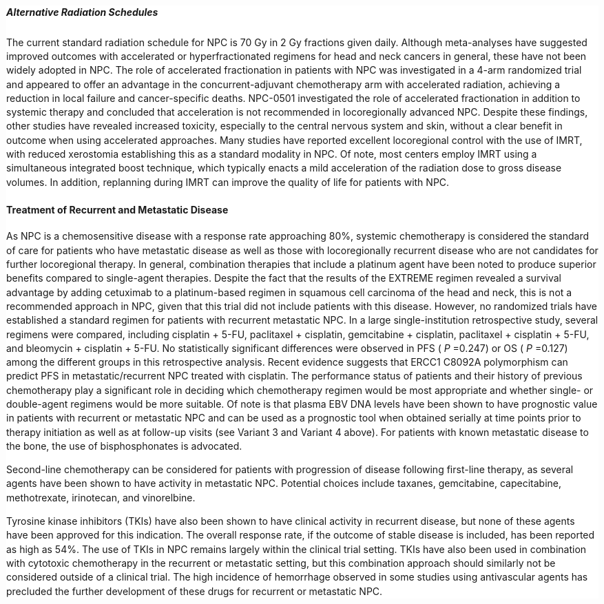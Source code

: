 
#####  Alternative Radiation Schedules 


The current standard radiation schedule for NPC is 70 Gy in 2 Gy fractions given daily. Although meta-analyses have suggested improved outcomes with accelerated or hyperfractionated regimens for head and neck cancers in general, these have not been widely adopted in NPC. The role of accelerated fractionation in patients with NPC was investigated in a 4-arm randomized trial and appeared to offer an advantage in the concurrent-adjuvant chemotherapy arm with accelerated radiation, achieving a reduction in local failure and cancer-specific deaths. NPC-0501 investigated the role of accelerated fractionation in addition to systemic therapy and concluded that acceleration is not recommended in locoregionally advanced NPC. Despite these findings, other studies have revealed increased toxicity, especially to the central nervous system and skin, without a clear benefit in outcome when using accelerated approaches. Many studies have reported excellent locoregional control with the use of IMRT, with reduced xerostomia establishing this as a standard modality in NPC. Of note, most centers employ IMRT using a simultaneous integrated boost technique, which typically enacts a mild acceleration of the radiation dose to gross disease volumes. In addition, replanning during IMRT can improve the quality of life for patients with NPC. 


####  Treatment of Recurrent and Metastatic Disease 


As NPC is a chemosensitive disease with a response rate approaching 80%, systemic chemotherapy is considered the standard of care for patients who have metastatic disease as well as those with locoregionally recurrent disease who are not candidates for further locoregional therapy. In general, combination therapies that include a platinum agent have been noted to produce superior benefits compared to single-agent therapies. Despite the fact that the results of the EXTREME regimen revealed a survival advantage by adding cetuximab to a platinum-based regimen in squamous cell carcinoma of the head and neck, this is not a recommended approach in NPC, given that this trial did not include patients with this disease. However, no randomized trials have established a standard regimen for patients with recurrent metastatic NPC. In a large single-institution retrospective study, several regimens were compared, including cisplatin + 5-FU, paclitaxel + cisplatin, gemcitabine + cisplatin, paclitaxel + cisplatin + 5-FU, and bleomycin + cisplatin + 5-FU. No statistically significant differences were observed in PFS ( _P_ =0.247) or OS ( _P_ =0.127) among the different groups in this retrospective analysis. Recent evidence suggests that ERCC1 C8092A polymorphism can predict PFS in metastatic/recurrent NPC treated with cisplatin. The performance status of patients and their history of previous chemotherapy play a significant role in deciding which chemotherapy regimen would be most appropriate and whether single- or double-agent regimens would be more suitable. Of note is that plasma EBV DNA levels have been shown to have prognostic value in patients with recurrent or metastatic NPC and can be used as a prognostic tool when obtained serially at time points prior to therapy initiation as well as at follow-up visits (see Variant 3 and Variant 4 above). For patients with known metastatic disease to the bone, the use of bisphosphonates is advocated. 


Second-line chemotherapy can be considered for patients with progression of disease following first-line therapy, as several agents have been shown to have activity in metastatic NPC. Potential choices include taxanes, gemcitabine, capecitabine, methotrexate, irinotecan, and vinorelbine. 


Tyrosine kinase inhibitors (TKIs) have also been shown to have clinical activity in recurrent disease, but none of these agents have been approved for this indication. The overall response rate, if the outcome of stable disease is included, has been reported as high as 54%. The use of TKIs in NPC remains largely within the clinical trial setting. TKIs have also been used in combination with cytotoxic chemotherapy in the recurrent or metastatic setting, but this combination approach should similarly not be considered outside of a clinical trial. The high incidence of hemorrhage observed in some studies using antivascular agents has precluded the further development of these drugs for recurrent or metastatic NPC. 
